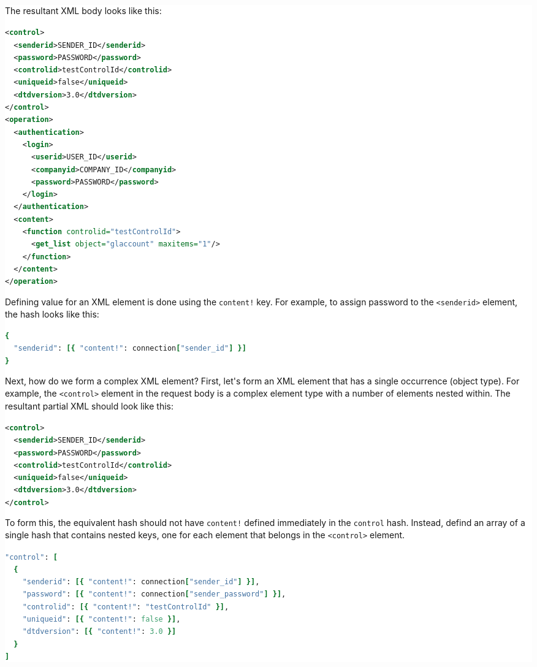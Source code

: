 The resultant XML body looks like this:
```xml
<control>
  <senderid>SENDER_ID</senderid>
  <password>PASSWORD</password>
  <controlid>testControlId</controlid>
  <uniqueid>false</uniqueid>
  <dtdversion>3.0</dtdversion>
</control>
<operation>
  <authentication>
    <login>
      <userid>USER_ID</userid>
      <companyid>COMPANY_ID</companyid>
      <password>PASSWORD</password>
    </login>
  </authentication>
  <content>
    <function controlid="testControlId">
      <get_list object="glaccount" maxitems="1"/>
    </function>
  </content>
</operation>
```

Defining value for an XML element is done using the `content!` key. For example, to assign password to the `<senderid>` element, the hash looks like this:

```ruby
{
  "senderid": [{ "content!": connection["sender_id"] }]
}
```

Next, how do we form a complex XML element? First, let's form an XML element that has a single occurrence (object type). For example, the `<control>` element in the request body is a complex element type with a number of elements nested within. The resultant partial XML should look like this:

```xml
<control>
  <senderid>SENDER_ID</senderid>
  <password>PASSWORD</password>
  <controlid>testControlId</controlid>
  <uniqueid>false</uniqueid>
  <dtdversion>3.0</dtdversion>
</control>
```

To form this, the equivalent hash should not have `content!` defined immediately in the `control` hash. Instead, defind an array of a single hash that contains nested keys, one for each element that belongs in the `<control>` element.

```ruby
"control": [
  {
    "senderid": [{ "content!": connection["sender_id"] }],
    "password": [{ "content!": connection["sender_password"] }],
    "controlid": [{ "content!": "testControlId" }],
    "uniqueid": [{ "content!": false }],
    "dtdversion": [{ "content!": 3.0 }]
  }
]
```
